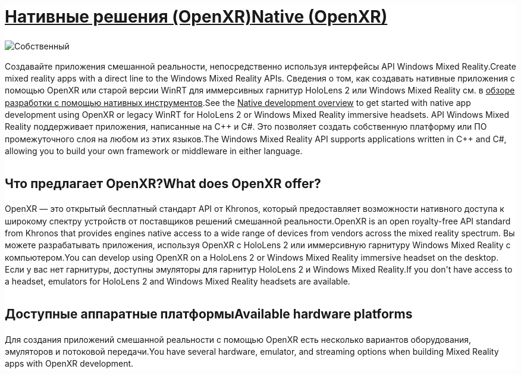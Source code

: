 
# <a name="native-openxr"></a>[<span data-ttu-id="2bc62-166">Нативные решения (OpenXR)</span><span class="sxs-lookup"><span data-stu-id="2bc62-166">Native (OpenXR)</span></span>](#tab/native)

 ![Собственный](../images/native_logo_banner.png)

<span data-ttu-id="2bc62-168">Создавайте приложения смешанной реальности, непосредственно используя интерфейсы API Windows Mixed Reality.</span><span class="sxs-lookup"><span data-stu-id="2bc62-168">Create mixed reality apps with a direct line to the Windows Mixed Reality APIs.</span></span> <span data-ttu-id="2bc62-169">Сведения о том, как создавать нативные приложения с помощью OpenXR или старой версии WinRT для иммерсивных гарнитур HoloLens 2 или Windows Mixed Reality см. в [обзоре разработки с помощью нативных инструментов](../directx-development-overview.md).</span><span class="sxs-lookup"><span data-stu-id="2bc62-169">See the [Native development overview](../directx-development-overview.md) to get started with native app development using OpenXR or legacy WinRT for HoloLens 2 or Windows Mixed Reality immersive headsets.</span></span> <span data-ttu-id="2bc62-170">API Windows Mixed Reality поддерживает приложения, написанные на C++ и C#. Это позволяет создать собственную платформу или ПО промежуточного слоя на любом из этих языков.</span><span class="sxs-lookup"><span data-stu-id="2bc62-170">The Windows Mixed Reality API supports applications written in C++ and C#, allowing you to build your own framework or middleware in either language.</span></span>

## <a name="what-does-openxr-offer"></a><span data-ttu-id="2bc62-171">Что предлагает OpenXR?</span><span class="sxs-lookup"><span data-stu-id="2bc62-171">What does OpenXR offer?</span></span>

<span data-ttu-id="2bc62-172">OpenXR — это открытый бесплатный стандарт API от Khronos, который предоставляет возможности нативного доступа к широкому спектру устройств от поставщиков решений смешанной реальности.</span><span class="sxs-lookup"><span data-stu-id="2bc62-172">OpenXR is an open royalty-free API standard from Khronos that provides engines native access to a wide range of devices from vendors across the mixed reality spectrum.</span></span> <span data-ttu-id="2bc62-173">Вы можете разрабатывать приложения, используя OpenXR с HoloLens 2 или иммерсивную гарнитуру Windows Mixed Reality с компьютером.</span><span class="sxs-lookup"><span data-stu-id="2bc62-173">You can develop using OpenXR on a HoloLens 2 or Windows Mixed Reality immersive headset on the desktop.</span></span> <span data-ttu-id="2bc62-174">Если у вас нет гарнитуры, доступны эмуляторы для гарнитур HoloLens 2 и Windows Mixed Reality.</span><span class="sxs-lookup"><span data-stu-id="2bc62-174">If you don't have access to a headset, emulators for HoloLens 2 and Windows Mixed Reality headsets are available.</span></span>

## <a name="available-hardware-platforms"></a><span data-ttu-id="2bc62-175">Доступные аппаратные платформы</span><span class="sxs-lookup"><span data-stu-id="2bc62-175">Available hardware platforms</span></span>

<span data-ttu-id="2bc62-176">Для создания приложений смешанной реальности с помощью OpenXR есть несколько вариантов оборудования, эмуляторов и потоковой передачи.</span><span class="sxs-lookup"><span data-stu-id="2bc62-176">You have several hardware, emulator, and streaming options when building Mixed Reality apps with OpenXR development.</span></span> 
